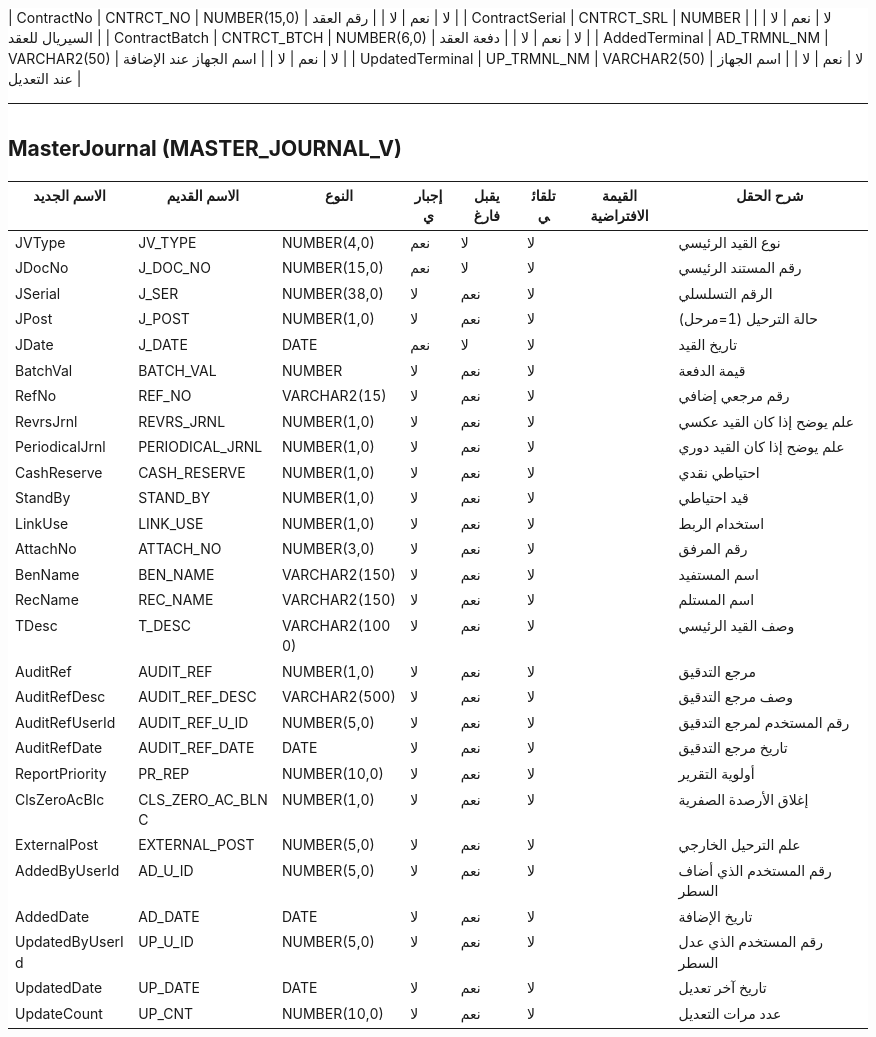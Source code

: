 | ContractNo         | CNTRCT_NO          | NUMBER(15,0)    | لا     | نعم       | لا     |                   | رقم العقد                                         |
| ContractSerial     | CNTRCT_SRL         | NUMBER          | لا     | نعم       | لا     |                   | السيريال للعقد                                    |
| ContractBatch      | CNTRCT_BTCH        | NUMBER(6,0)     | لا     | نعم       | لا     |                   | دفعة العقد                                        |
| AddedTerminal      | AD_TRMNL_NM        | VARCHAR2(50)    | لا     | نعم       | لا     |                   | اسم الجهاز عند الإضافة                             |
| UpdatedTerminal    | UP_TRMNL_NM        | VARCHAR2(50)    | لا     | نعم       | لا     |                   | اسم الجهاز عند التعديل                             |

---

## MasterJournal (**MASTER_JOURNAL_V**)
| الاسم الجديد        | الاسم القديم        | النوع           | إجباري | يقبل فارغ | تلقائي | القيمة الافتراضية | شرح الحقل                         |
|--------------------|--------------------|-----------------|--------|-----------|--------|-------------------|------------------------------------|
| JVType             | JV_TYPE            | NUMBER(4,0)     | نعم    | لا        | لا     |                   | نوع القيد الرئيسي                  |
| JDocNo             | J_DOC_NO           | NUMBER(15,0)    | نعم    | لا        | لا     |                   | رقم المستند الرئيسي                |
| JSerial            | J_SER              | NUMBER(38,0)    | لا     | نعم       | لا     |                   | الرقم التسلسلي                      |
| JPost              | J_POST             | NUMBER(1,0)     | لا     | نعم       | لا     |                   | حالة الترحيل (1=مرحل)              |
| JDate              | J_DATE             | DATE            | نعم    | لا        | لا     |                   | تاريخ القيد                         |
| BatchVal           | BATCH_VAL          | NUMBER          | لا     | نعم       | لا     |                   | قيمة الدفعة                         |
| RefNo              | REF_NO             | VARCHAR2(15)    | لا     | نعم       | لا     |                   | رقم مرجعي إضافي                     |
| RevrsJrnl          | REVRS_JRNL         | NUMBER(1,0)     | لا     | نعم       | لا     |                   | علم يوضح إذا كان القيد عكسي          |
| PeriodicalJrnl     | PERIODICAL_JRNL    | NUMBER(1,0)     | لا     | نعم       | لا     |                   | علم يوضح إذا كان القيد دوري          |
| CashReserve        | CASH_RESERVE       | NUMBER(1,0)     | لا     | نعم       | لا     |                   | احتياطي نقدي                        |
| StandBy            | STAND_BY           | NUMBER(1,0)     | لا     | نعم       | لا     |                   | قيد احتياطي                          |
| LinkUse            | LINK_USE           | NUMBER(1,0)     | لا     | نعم       | لا     |                   | استخدام الربط                         |
| AttachNo           | ATTACH_NO          | NUMBER(3,0)     | لا     | نعم       | لا     |                   | رقم المرفق                             |
| BenName            | BEN_NAME           | VARCHAR2(150)   | لا     | نعم       | لا     |                   | اسم المستفيد                          |
| RecName            | REC_NAME           | VARCHAR2(150)   | لا     | نعم       | لا     |                   | اسم المستلم                            |
| TDesc              | T_DESC             | VARCHAR2(1000)  | لا     | نعم       | لا     |                   | وصف القيد الرئيسي                       |
| AuditRef           | AUDIT_REF          | NUMBER(1,0)     | لا     | نعم       | لا     |                   | مرجع التدقيق                             |
| AuditRefDesc       | AUDIT_REF_DESC     | VARCHAR2(500)   | لا     | نعم       | لا     |                   | وصف مرجع التدقيق                           |
| AuditRefUserId     | AUDIT_REF_U_ID     | NUMBER(5,0)     | لا     | نعم       | لا     |                   | رقم المستخدم لمرجع التدقيق                    |
| AuditRefDate       | AUDIT_REF_DATE     | DATE            | لا     | نعم       | لا     |                   | تاريخ مرجع التدقيق                              |
| ReportPriority     | PR_REP             | NUMBER(10,0)    | لا     | نعم       | لا     |                   | أولوية التقرير                                   |
| ClsZeroAcBlc       | CLS_ZERO_AC_BLNC   | NUMBER(1,0)     | لا     | نعم       | لا     |                   | إغلاق الأرصدة الصفرية                           |
| ExternalPost       | EXTERNAL_POST      | NUMBER(5,0)     | لا     | نعم       | لا     |                   | علم الترحيل الخارجي                              |
| AddedByUserId      | AD_U_ID            | NUMBER(5,0)     | لا     | نعم       | لا     |                   | رقم المستخدم الذي أضاف السطر                       |
| AddedDate          | AD_DATE            | DATE            | لا     | نعم       | لا     |                   | تاريخ الإضافة                                     |
| UpdatedByUserId    | UP_U_ID            | NUMBER(5,0)     | لا     | نعم       | لا     |                   | رقم المستخدم الذي عدل السطر                        |
| UpdatedDate        | UP_DATE            | DATE            | لا     | نعم       | لا     |                   | تاريخ آخر تعديل                                   |
| UpdateCount        | UP_CNT             | NUMBER(10,0)    | لا     | نعم       | لا     |                   | عدد مرات التعديل                                   |
